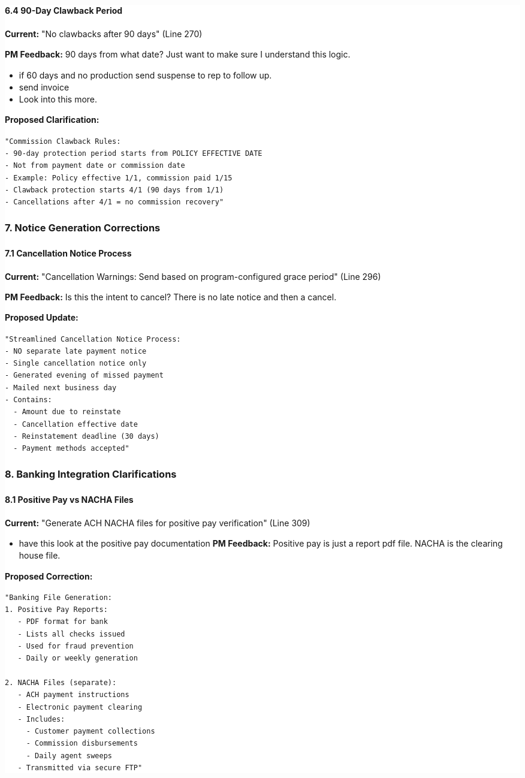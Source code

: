 #### 6.4 90-Day Clawback Period
**Current:** "No clawbacks after 90 days" (Line 270)

**PM Feedback:** 90 days from what date? Just want to make sure I understand this logic.
- if 60 days and no production send suspense to rep to follow up.
- send invoice
- Look into this more.

**Proposed Clarification:**
```
"Commission Clawback Rules:
- 90-day protection period starts from POLICY EFFECTIVE DATE
- Not from payment date or commission date
- Example: Policy effective 1/1, commission paid 1/15
- Clawback protection starts 4/1 (90 days from 1/1)
- Cancellations after 4/1 = no commission recovery"
```

### 7. Notice Generation Corrections

#### 7.1 Cancellation Notice Process
**Current:** "Cancellation Warnings: Send based on program-configured grace period" (Line 296)

**PM Feedback:** Is this the intent to cancel? There is no late notice and then a cancel.

**Proposed Update:**
```
"Streamlined Cancellation Notice Process:
- NO separate late payment notice
- Single cancellation notice only
- Generated evening of missed payment
- Mailed next business day
- Contains:
  - Amount due to reinstate
  - Cancellation effective date
  - Reinstatement deadline (30 days)
  - Payment methods accepted"
```

### 8. Banking Integration Clarifications

#### 8.1 Positive Pay vs NACHA Files
**Current:** "Generate ACH NACHA files for positive pay verification" (Line 309)
- have this look at the positive pay documentation
**PM Feedback:** Positive pay is just a report pdf file. NACHA is the clearing house file.

**Proposed Correction:**
```
"Banking File Generation:
1. Positive Pay Reports:
   - PDF format for bank
   - Lists all checks issued
   - Used for fraud prevention
   - Daily or weekly generation

2. NACHA Files (separate):
   - ACH payment instructions
   - Electronic payment clearing
   - Includes:
     - Customer payment collections
     - Commission disbursements
     - Daily agent sweeps
   - Transmitted via secure FTP"
```
